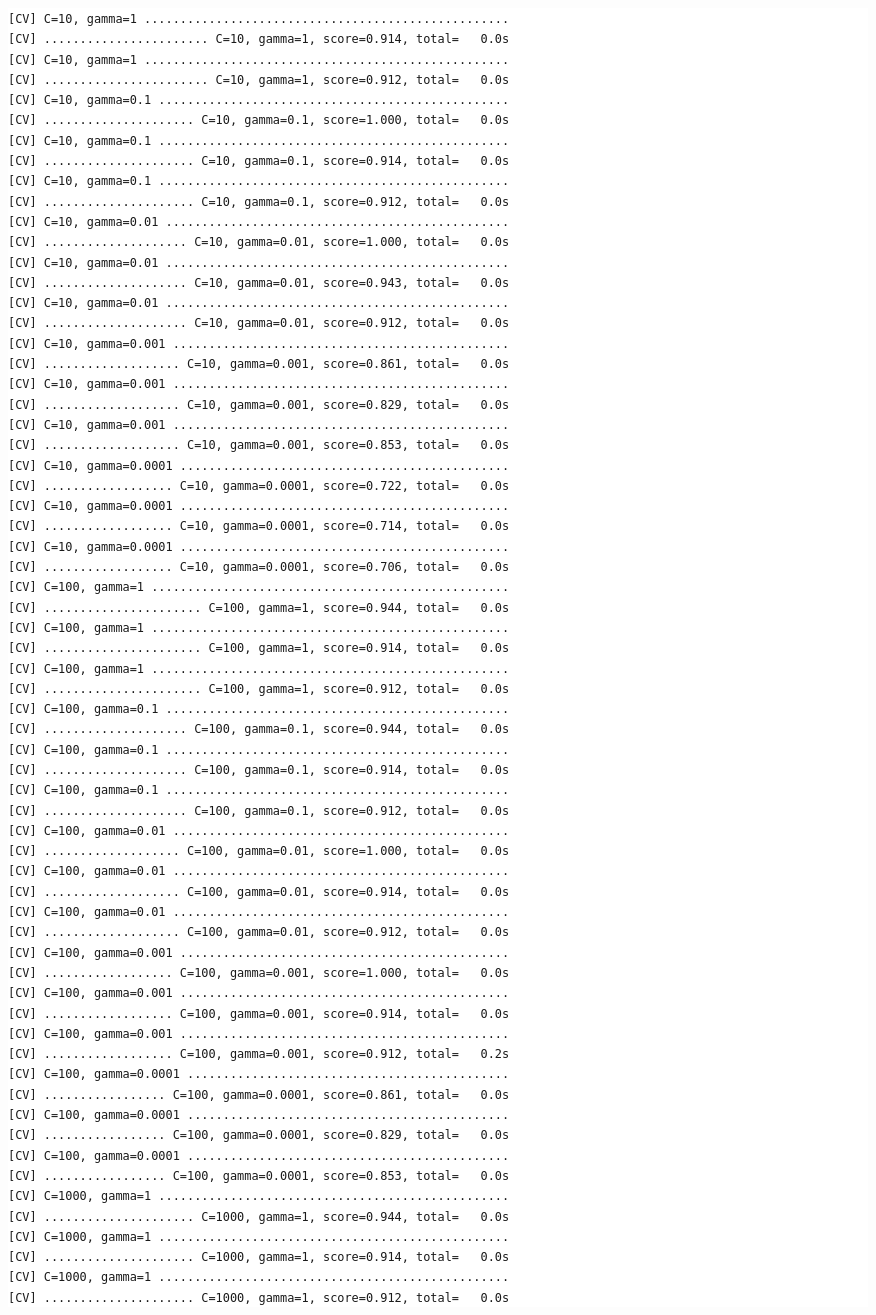     [CV] C=10, gamma=1 ...................................................
    [CV] ....................... C=10, gamma=1, score=0.914, total=   0.0s
    [CV] C=10, gamma=1 ...................................................
    [CV] ....................... C=10, gamma=1, score=0.912, total=   0.0s
    [CV] C=10, gamma=0.1 .................................................
    [CV] ..................... C=10, gamma=0.1, score=1.000, total=   0.0s
    [CV] C=10, gamma=0.1 .................................................
    [CV] ..................... C=10, gamma=0.1, score=0.914, total=   0.0s
    [CV] C=10, gamma=0.1 .................................................
    [CV] ..................... C=10, gamma=0.1, score=0.912, total=   0.0s
    [CV] C=10, gamma=0.01 ................................................
    [CV] .................... C=10, gamma=0.01, score=1.000, total=   0.0s
    [CV] C=10, gamma=0.01 ................................................
    [CV] .................... C=10, gamma=0.01, score=0.943, total=   0.0s
    [CV] C=10, gamma=0.01 ................................................
    [CV] .................... C=10, gamma=0.01, score=0.912, total=   0.0s
    [CV] C=10, gamma=0.001 ...............................................
    [CV] ................... C=10, gamma=0.001, score=0.861, total=   0.0s
    [CV] C=10, gamma=0.001 ...............................................
    [CV] ................... C=10, gamma=0.001, score=0.829, total=   0.0s
    [CV] C=10, gamma=0.001 ...............................................
    [CV] ................... C=10, gamma=0.001, score=0.853, total=   0.0s
    [CV] C=10, gamma=0.0001 ..............................................
    [CV] .................. C=10, gamma=0.0001, score=0.722, total=   0.0s
    [CV] C=10, gamma=0.0001 ..............................................
    [CV] .................. C=10, gamma=0.0001, score=0.714, total=   0.0s
    [CV] C=10, gamma=0.0001 ..............................................
    [CV] .................. C=10, gamma=0.0001, score=0.706, total=   0.0s
    [CV] C=100, gamma=1 ..................................................
    [CV] ...................... C=100, gamma=1, score=0.944, total=   0.0s
    [CV] C=100, gamma=1 ..................................................
    [CV] ...................... C=100, gamma=1, score=0.914, total=   0.0s
    [CV] C=100, gamma=1 ..................................................
    [CV] ...................... C=100, gamma=1, score=0.912, total=   0.0s
    [CV] C=100, gamma=0.1 ................................................
    [CV] .................... C=100, gamma=0.1, score=0.944, total=   0.0s
    [CV] C=100, gamma=0.1 ................................................
    [CV] .................... C=100, gamma=0.1, score=0.914, total=   0.0s
    [CV] C=100, gamma=0.1 ................................................
    [CV] .................... C=100, gamma=0.1, score=0.912, total=   0.0s
    [CV] C=100, gamma=0.01 ...............................................
    [CV] ................... C=100, gamma=0.01, score=1.000, total=   0.0s
    [CV] C=100, gamma=0.01 ...............................................
    [CV] ................... C=100, gamma=0.01, score=0.914, total=   0.0s
    [CV] C=100, gamma=0.01 ...............................................
    [CV] ................... C=100, gamma=0.01, score=0.912, total=   0.0s
    [CV] C=100, gamma=0.001 ..............................................
    [CV] .................. C=100, gamma=0.001, score=1.000, total=   0.0s
    [CV] C=100, gamma=0.001 ..............................................
    [CV] .................. C=100, gamma=0.001, score=0.914, total=   0.0s
    [CV] C=100, gamma=0.001 ..............................................
    [CV] .................. C=100, gamma=0.001, score=0.912, total=   0.2s
    [CV] C=100, gamma=0.0001 .............................................
    [CV] ................. C=100, gamma=0.0001, score=0.861, total=   0.0s
    [CV] C=100, gamma=0.0001 .............................................
    [CV] ................. C=100, gamma=0.0001, score=0.829, total=   0.0s
    [CV] C=100, gamma=0.0001 .............................................
    [CV] ................. C=100, gamma=0.0001, score=0.853, total=   0.0s
    [CV] C=1000, gamma=1 .................................................
    [CV] ..................... C=1000, gamma=1, score=0.944, total=   0.0s
    [CV] C=1000, gamma=1 .................................................
    [CV] ..................... C=1000, gamma=1, score=0.914, total=   0.0s
    [CV] C=1000, gamma=1 .................................................
    [CV] ..................... C=1000, gamma=1, score=0.912, total=   0.0s